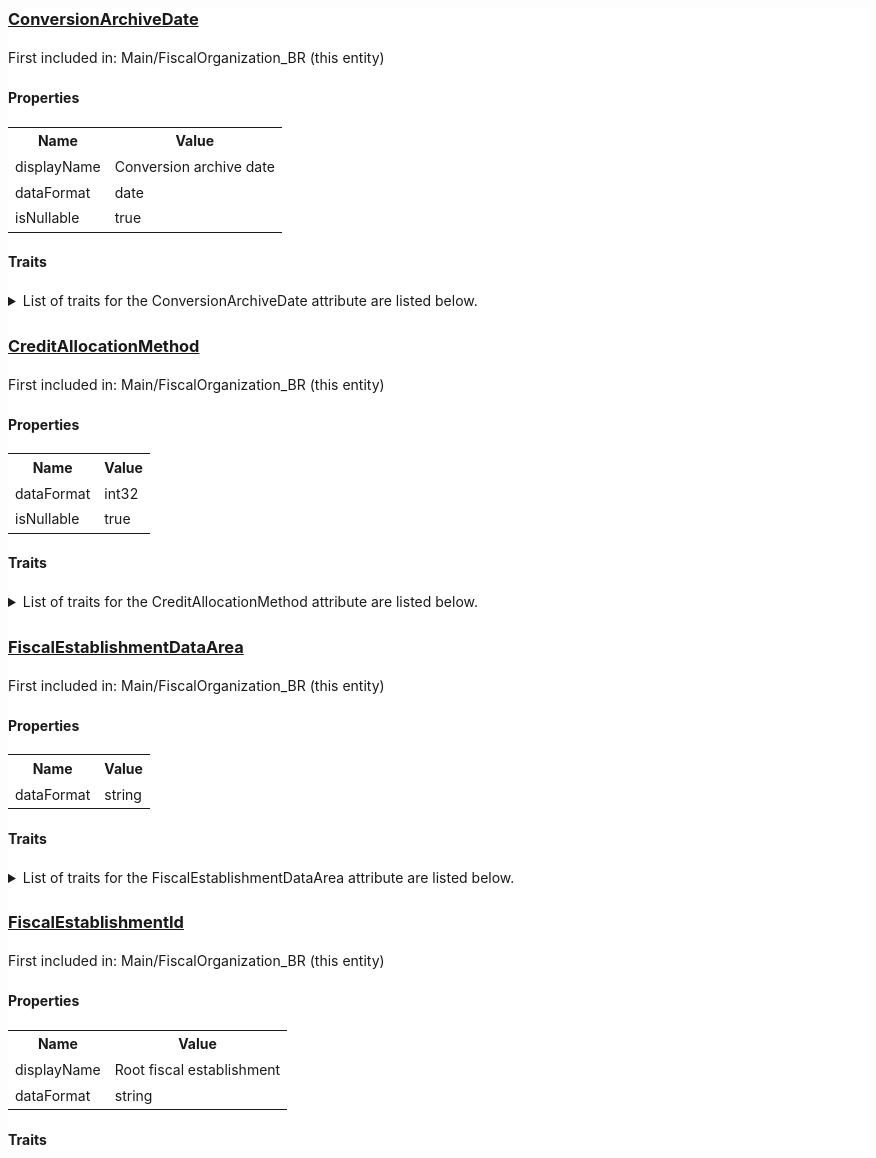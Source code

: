 ### <a href=#ConversionArchiveDate name="ConversionArchiveDate">ConversionArchiveDate</a>

First included in: Main/FiscalOrganization_BR (this entity)  

#### Properties

<table><tr><th>Name</th><th>Value</th></tr><tr><td>displayName</td><td>Conversion archive date</td></tr><tr><td>dataFormat</td><td>date</td></tr><tr><td>isNullable</td><td>true</td></tr></table>

#### Traits

<details><summary>List of traits for the ConversionArchiveDate attribute are listed below.</summary></details>

### <a href=#CreditAllocationMethod name="CreditAllocationMethod">CreditAllocationMethod</a>

First included in: Main/FiscalOrganization_BR (this entity)  

#### Properties

<table><tr><th>Name</th><th>Value</th></tr><tr><td>dataFormat</td><td>int32</td></tr><tr><td>isNullable</td><td>true</td></tr></table>

#### Traits

<details><summary>List of traits for the CreditAllocationMethod attribute are listed below.</summary></details>

### <a href=#FiscalEstablishmentDataArea name="FiscalEstablishmentDataArea">FiscalEstablishmentDataArea</a>

First included in: Main/FiscalOrganization_BR (this entity)  

#### Properties

<table><tr><th>Name</th><th>Value</th></tr><tr><td>dataFormat</td><td>string</td></tr></table>

#### Traits

<details><summary>List of traits for the FiscalEstablishmentDataArea attribute are listed below.</summary></details>

### <a href=#FiscalEstablishmentId name="FiscalEstablishmentId">FiscalEstablishmentId</a>

First included in: Main/FiscalOrganization_BR (this entity)  

#### Properties

<table><tr><th>Name</th><th>Value</th></tr><tr><td>displayName</td><td>Root fiscal establishment</td></tr><tr><td>dataFormat</td><td>string</td></tr></table>

#### Traits
